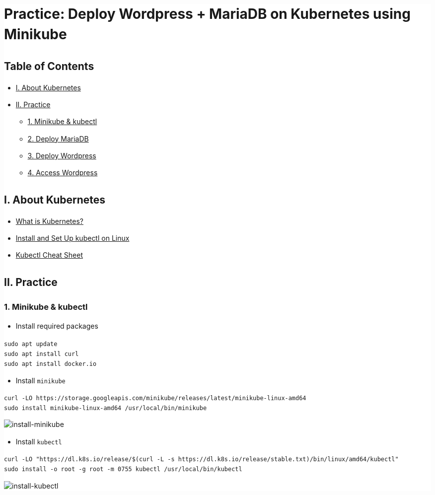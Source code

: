 # Practice: Deploy Wordpress + MariaDB on Kubernetes using Minikube

## Table of Contents

- [I. About Kubernetes](#I-About-Kubernetes)

- [II. Practice](#II-Practice)

  - [1. Minikube & kubectl](#1-Minikube--kubectl)

  - [2. Deploy MariaDB](#2-Deploy-MariaDB)

  - [3. Deploy Wordpress](#3-Deploy-Wordpress)

  - [4. Access Wordpress](#4-Access-Wordpress)

## I. About Kubernetes

- [What is Kubernetes?](https://kubernetes.io/docs/concepts/overview/what-is-kubernetes/)

- [Install and Set Up kubectl on Linux](https://kubernetes.io/docs/tasks/tools/install-kubectl-linux/)

- [Kubectl Cheat Sheet](https://kubernetes.io/docs/reference/kubectl/cheatsheet/)

## II. Practice

### 1. Minikube & kubectl

- Install required packages

```console
sudo apt update
sudo apt install curl
sudo apt install docker.io
```

- Install `minikube`

```console
curl -LO https://storage.googleapis.com/minikube/releases/latest/minikube-linux-amd64
sudo install minikube-linux-amd64 /usr/local/bin/minikube
```

![install-minikube](https://user-images.githubusercontent.com/48465162/121794388-e4431f00-cc31-11eb-9118-29c5211acbdf.png)

- Install `kubectl`

```console
curl -LO "https://dl.k8s.io/release/$(curl -L -s https://dl.k8s.io/release/stable.txt)/bin/linux/amd64/kubectl"
sudo install -o root -g root -m 0755 kubectl /usr/local/bin/kubectl
```

![install-kubectl](https://user-images.githubusercontent.com/48465162/121794390-e6a57900-cc31-11eb-8038-3315b525020f.png)
